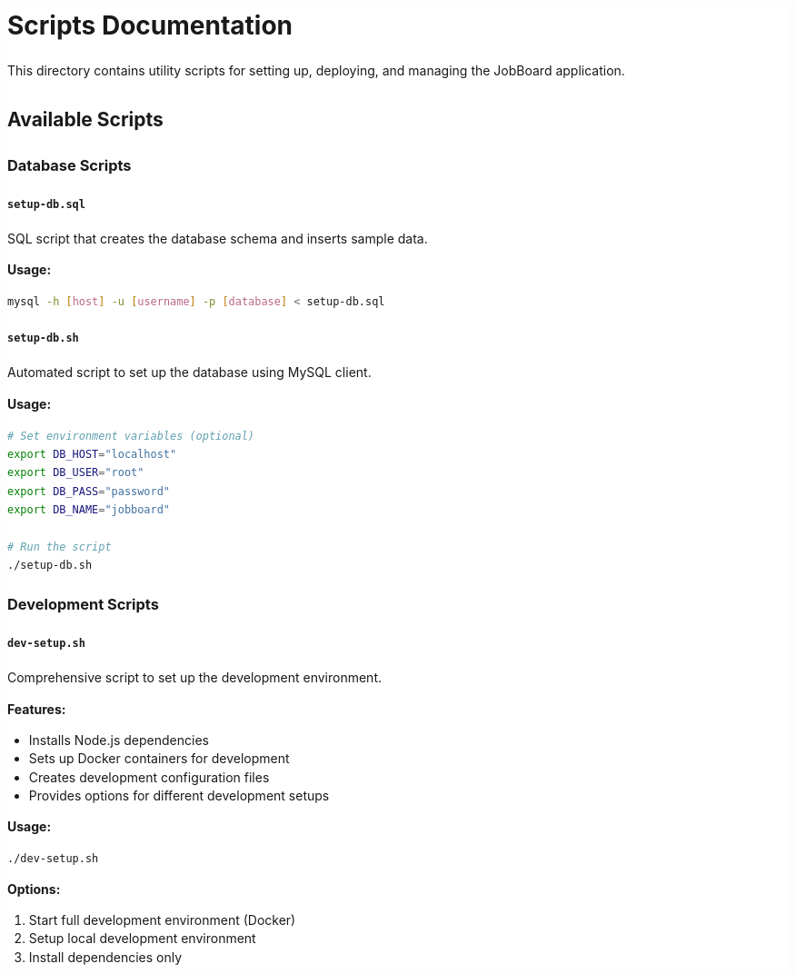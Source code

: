 # Scripts Documentation

This directory contains utility scripts for setting up, deploying, and managing the JobBoard application.

## Available Scripts

### Database Scripts

#### `setup-db.sql`
SQL script that creates the database schema and inserts sample data.

**Usage:**
```bash
mysql -h [host] -u [username] -p [database] < setup-db.sql
```

#### `setup-db.sh`
Automated script to set up the database using MySQL client.

**Usage:**
```bash
# Set environment variables (optional)
export DB_HOST="localhost"
export DB_USER="root"
export DB_PASS="password"
export DB_NAME="jobboard"

# Run the script
./setup-db.sh
```

### Development Scripts

#### `dev-setup.sh`
Comprehensive script to set up the development environment.

**Features:**
- Installs Node.js dependencies
- Sets up Docker containers for development
- Creates development configuration files
- Provides options for different development setups

**Usage:**
```bash
./dev-setup.sh
```

**Options:**
1. Start full development environment (Docker)
2. Setup local development environment
3. Install dependencies only
